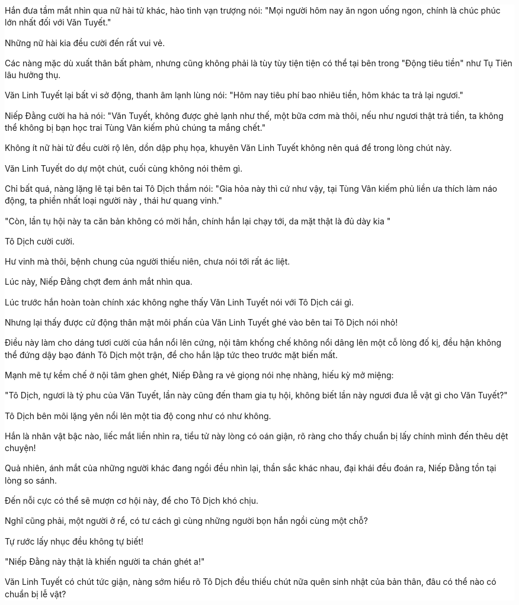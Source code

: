 Hắn đưa tầm mắt nhìn qua nữ hài tử khác, hào tình vạn trượng nói: "Mọi người hôm nay ăn ngon uống ngon, chính là chúc phúc lớn nhất đối với Văn Tuyết."

Những nữ hài kia đều cười đến rất vui vẻ.

Các nàng mặc dù xuất thân bất phàm, nhưng cũng không phải là tùy tùy tiện tiện có thể tại bên trong "Động tiêu tiền" như Tụ Tiên lâu hưởng thụ.

Văn Linh Tuyết lại bất vi sở động, thanh âm lạnh lùng nói: "Hôm nay tiêu phí bao nhiêu tiền, hôm khác ta trả lại ngươi."

Niếp Đằng cười ha hả nói: "Văn Tuyết, không được ghẻ lạnh như thế, một bữa cơm mà thôi, nếu như ngươi thật trả tiền, ta không thể không bị bạn học trai Tùng Vân kiếm phủ chúng ta mắng chết."

Không ít nữ hài tử đều cười rộ lên, dồn dập phụ họa, khuyên Văn Linh Tuyết không nên quá để trong lòng chút này.

Văn Linh Tuyết do dự một chút, cuối cùng không nói thêm gì.

Chỉ bất quá, nàng lặng lẽ tại bên tai Tô Dịch thầm nói: "Gia hỏa này thì cứ như vậy, tại Tùng Vân kiếm phủ liền ưa thích làm náo động, ta phiền nhất loại người này , thái hư quang vinh."

"Còn, lần tụ hội này ta căn bản không có mời hắn, chính hắn lại chạy tới, da mặt thật là đủ dày kia "

Tô Dịch cười cười.

Hư vinh mà thôi, bệnh chung của người thiếu niên, chưa nói tới rất ác liệt.

Lúc này, Niếp Đằng chợt đem ánh mắt nhìn qua.

Lúc trước hắn hoàn toàn chính xác không nghe thấy Văn Linh Tuyết nói với Tô Dịch cái gì.

Nhưng lại thấy được cử động thân mật môi phấn của Văn Linh Tuyết ghé vào bên tai Tô Dịch nói nhỏ!

Điều này làm cho dáng tươi cười của hắn nổi lên cứng, nội tâm khống chế không nổi dâng lên một cỗ lòng đố kị, đều hận không thể đứng dậy bạo đánh Tô Dịch một trận, để cho hắn lập tức theo trước mặt biến mất.

Mạnh mẽ tự kềm chế ở nội tâm ghen ghét, Niếp Đằng ra vẻ giọng nói nhẹ nhàng, hiếu kỳ mở miệng:

"Tô Dịch, ngươi là tỷ phu của Văn Tuyết, lần này cũng đến tham gia tụ hội, không biết lần này ngươi đưa lễ vật gì cho Văn Tuyết?"

Tô Dịch bên môi lặng yên nổi lên một tia độ cong như có như không.

Hắn là nhân vật bậc nào, liếc mắt liền nhìn ra, tiểu tử này lòng có oán giận, rõ ràng cho thấy chuẩn bị lấy chính mình đến thêu dệt chuyện!

Quả nhiên, ánh mắt của những người khác đang ngồi đều nhìn lại, thần sắc khác nhau, đại khái đều đoán ra, Niếp Đằng tồn tại lòng so sánh.

Đến nỗi cực có thể sẽ mượn cơ hội này, để cho Tô Dịch khó chịu.

Nghĩ cũng phải, một người ở rể, có tư cách gì cùng những người bọn hắn ngồi cùng một chỗ?

Tự rước lấy nhục đều không tự biết!

"Niếp Đằng này thật là khiến người ta chán ghét a!"

Văn Linh Tuyết có chút tức giận, nàng sớm hiểu rõ Tô Dịch đều thiếu chút nữa quên sinh nhật của bản thân, đâu có thể nào có chuẩn bị lễ vật?
